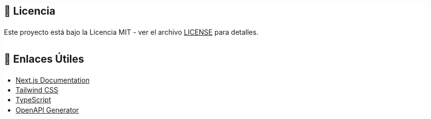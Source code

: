 ## 📄 Licencia

Este proyecto está bajo la Licencia MIT - ver el archivo [LICENSE](LICENSE) para detalles.

## 🔗 Enlaces Útiles

- [Next.js Documentation](https://nextjs.org/docs)
- [Tailwind CSS](https://tailwindcss.com/docs)
- [TypeScript](https://www.typescriptlang.org/docs)
- [OpenAPI Generator](https://openapi-generator.tech/)
